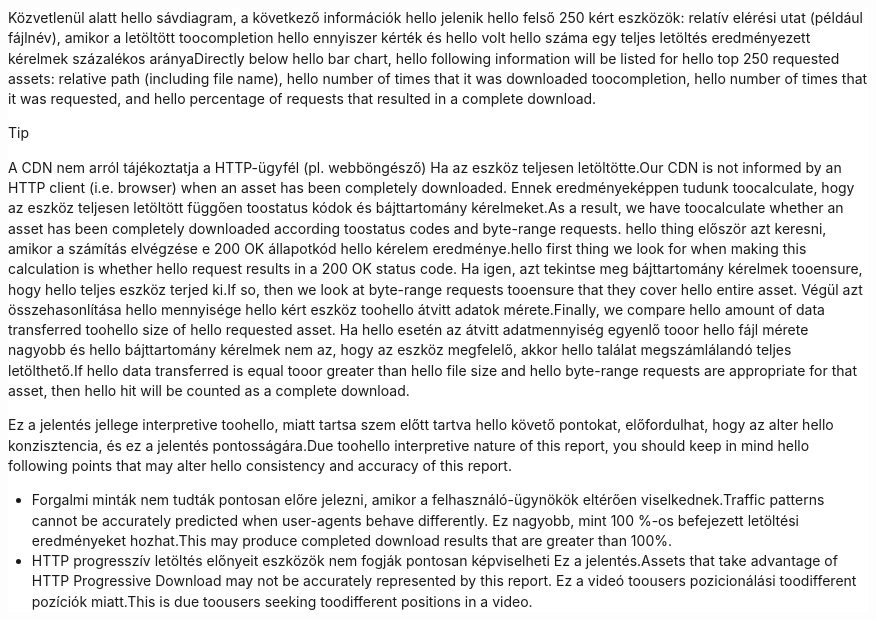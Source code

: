 <span data-ttu-id="a8ea4-262">Közvetlenül alatt hello sávdiagram, a következő információk hello jelenik hello felső 250 kért eszközök: relatív elérési utat (például fájlnév), amikor a letöltött toocompletion hello ennyiszer kérték és hello volt hello száma egy teljes letöltés eredményezett kérelmek százalékos aránya</span><span class="sxs-lookup"><span data-stu-id="a8ea4-262">Directly below hello bar chart, hello following information will be listed for hello top 250 requested assets: relative path (including file name), hello number of times that it was downloaded toocompletion, hello number of times that it was requested, and hello percentage of requests that resulted in a complete download.</span></span>

> [!TIP]
> <span data-ttu-id="a8ea4-263">A CDN nem arról tájékoztatja a HTTP-ügyfél (pl. webböngésző) Ha az eszköz teljesen letöltötte.</span><span class="sxs-lookup"><span data-stu-id="a8ea4-263">Our CDN is not informed by an HTTP client (i.e. browser) when an asset has been completely downloaded.</span></span> <span data-ttu-id="a8ea4-264">Ennek eredményeképpen tudunk toocalculate, hogy az eszköz teljesen letöltött függően toostatus kódok és bájttartomány kérelmeket.</span><span class="sxs-lookup"><span data-stu-id="a8ea4-264">As a result, we have toocalculate whether an asset has been completely downloaded according toostatus codes and byte-range requests.</span></span> <span data-ttu-id="a8ea4-265">hello thing először azt keresni, amikor a számítás elvégzése e 200 OK állapotkód hello kérelem eredménye.</span><span class="sxs-lookup"><span data-stu-id="a8ea4-265">hello first thing we look for when making this calculation is whether hello request results in a 200 OK status code.</span></span> <span data-ttu-id="a8ea4-266">Ha igen, azt tekintse meg bájttartomány kérelmek tooensure, hogy hello teljes eszköz terjed ki.</span><span class="sxs-lookup"><span data-stu-id="a8ea4-266">If so, then we look at byte-range requests tooensure that they cover hello entire asset.</span></span> <span data-ttu-id="a8ea4-267">Végül azt összehasonlítása hello mennyisége hello kért eszköz toohello átvitt adatok mérete.</span><span class="sxs-lookup"><span data-stu-id="a8ea4-267">Finally, we compare hello amount of data transferred toohello size of hello requested asset.</span></span> <span data-ttu-id="a8ea4-268">Ha hello esetén az átvitt adatmennyiség egyenlő tooor hello fájl mérete nagyobb és hello bájttartomány kérelmek nem az, hogy az eszköz megfelelő, akkor hello találat megszámlálandó teljes letölthető.</span><span class="sxs-lookup"><span data-stu-id="a8ea4-268">If hello data transferred is equal tooor greater than hello file size and hello byte-range requests are appropriate for that asset, then hello hit will be counted as a complete download.</span></span>
> 
> <span data-ttu-id="a8ea4-269">Ez a jelentés jellege interpretive toohello, miatt tartsa szem előtt tartva hello követő pontokat, előfordulhat, hogy az alter hello konzisztencia, és ez a jelentés pontosságára.</span><span class="sxs-lookup"><span data-stu-id="a8ea4-269">Due toohello interpretive nature of this report, you should keep in mind hello following points that may alter hello consistency and accuracy of this report.</span></span>
> 
> * <span data-ttu-id="a8ea4-270">Forgalmi minták nem tudták pontosan előre jelezni, amikor a felhasználó-ügynökök eltérően viselkednek.</span><span class="sxs-lookup"><span data-stu-id="a8ea4-270">Traffic patterns cannot be accurately predicted when user-agents behave differently.</span></span> <span data-ttu-id="a8ea4-271">Ez nagyobb, mint 100 %-os befejezett letöltési eredményeket hozhat.</span><span class="sxs-lookup"><span data-stu-id="a8ea4-271">This may produce completed download results that are greater than 100%.</span></span>
> * <span data-ttu-id="a8ea4-272">HTTP progresszív letöltés előnyeit eszközök nem fogják pontosan képviselheti Ez a jelentés.</span><span class="sxs-lookup"><span data-stu-id="a8ea4-272">Assets that take advantage of HTTP Progressive Download may not be accurately represented by this report.</span></span> <span data-ttu-id="a8ea4-273">Ez a videó toousers pozicionálási toodifferent pozíciók miatt.</span><span class="sxs-lookup"><span data-stu-id="a8ea4-273">This is due toousers seeking toodifferent positions in a video.</span></span>
> 
> 
